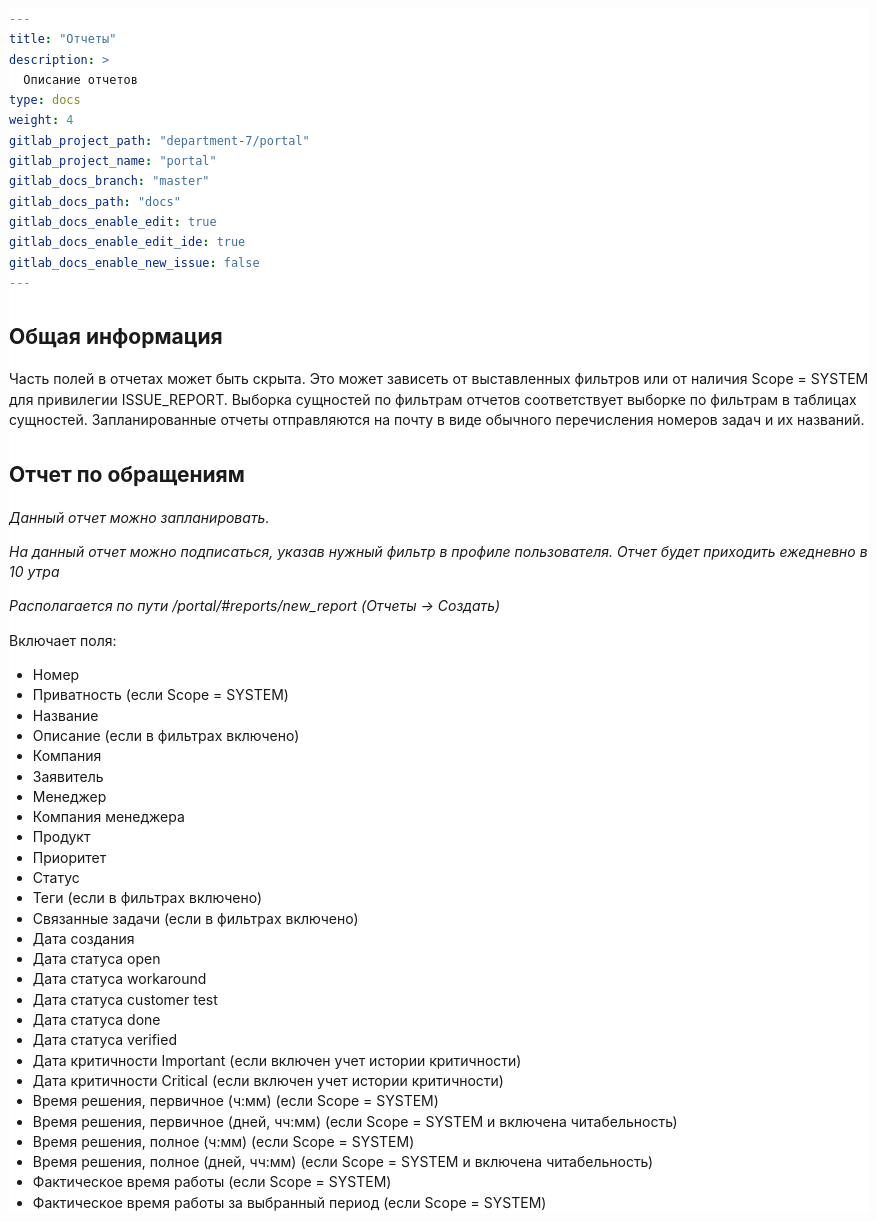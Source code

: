 ```yaml
---
title: "Отчеты"
description: >
  Описание отчетов
type: docs
weight: 4
gitlab_project_path: "department-7/portal"
gitlab_project_name: "portal"
gitlab_docs_branch: "master"
gitlab_docs_path: "docs"
gitlab_docs_enable_edit: true
gitlab_docs_enable_edit_ide: true
gitlab_docs_enable_new_issue: false
---
```


## Общая информация

Часть полей в отчетах может быть скрыта. Это может зависеть от выставленных фильтров или 
от наличия Scope = SYSTEM для привилегии ISSUE_REPORT.
Выборка сущностей по фильтрам отчетов соответствует выборке по фильтрам в таблицах сущностей.
Запланированные отчеты отправляются на почту в виде обычного перечисления номеров задач и их названий.

## Отчет по обращениям

_Данный отчет можно запланировать._

_На данный отчет можно подписаться, указав нужный фильтр в профиле пользователя. Отчет будет приходить ежедневно в 10 утра_

_Располагается по пути /portal/#reports/new_report (Отчеты -> Создать)_

Включает поля:
- Номер
- Приватность (если Scope = SYSTEM)
- Название	
- Описание (если в фильтрах включено)
- Компания
- Заявитель	
- Менеджер	
- Компания менеджера	
- Продукт	
- Приоритет	
- Статус	
- Теги (если в фильтрах включено)
- Связанные задачи (если в фильтрах включено)
- Дата создания	
- Дата статуса open	
- Дата статуса workaround	
- Дата статуса customer test
- Дата статуса done	
- Дата статуса verified	
- Дата критичности Important (если включен учет истории критичности)
- Дата критичности Critical (если включен учет истории критичности)
- Время решения, первичное (ч:мм) (если Scope = SYSTEM)
- Время решения, первичное (дней, чч:мм) (если Scope = SYSTEM и включена читабельность)
- Время решения, полное (ч:мм) (если Scope = SYSTEM)
- Время решения, полное (дней, чч:мм) (если Scope = SYSTEM и включена читабельность)
- Фактическое время работы (если Scope = SYSTEM)
- Фактическое время работы за выбранный период (если Scope = SYSTEM)
